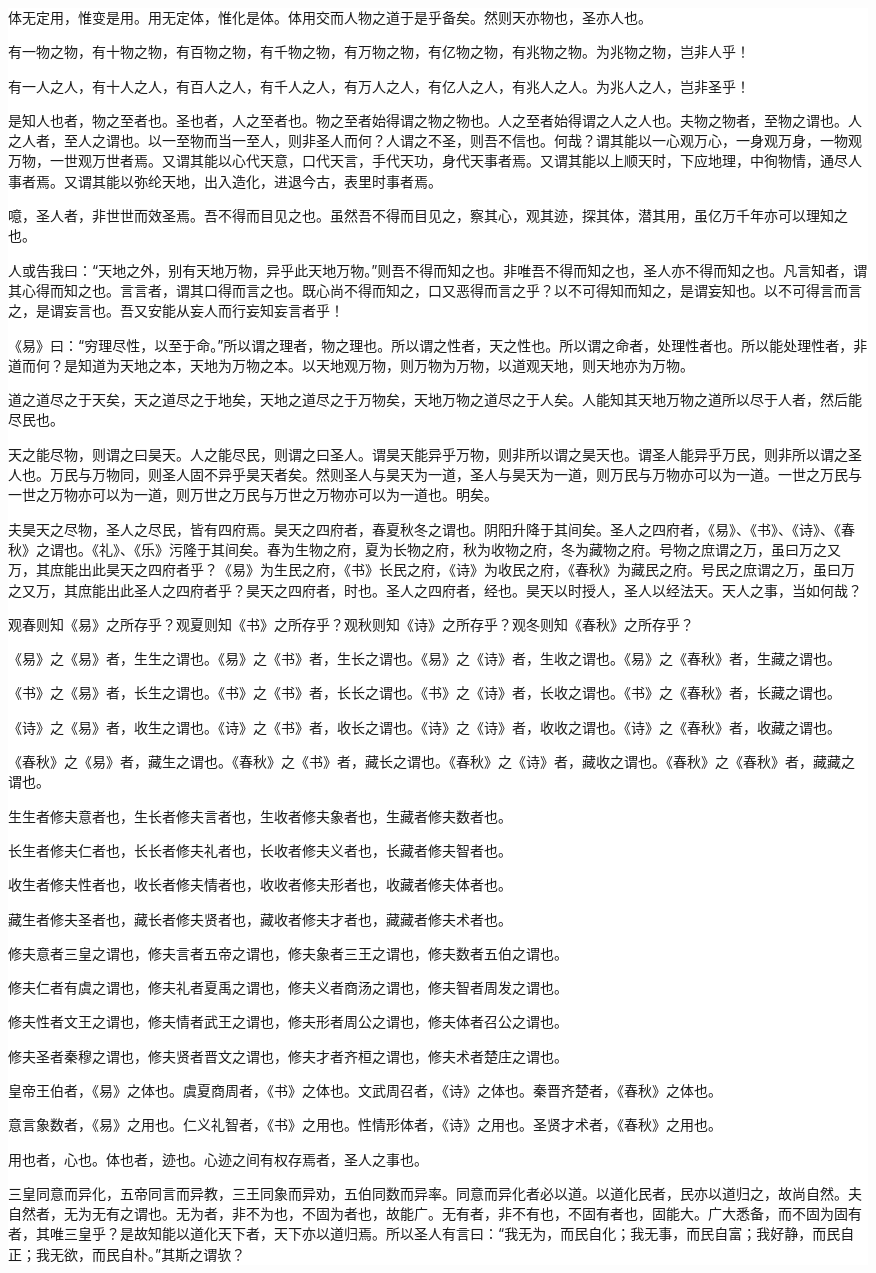 体无定用，惟变是用。用无定体，惟化是体。体用交而人物之道于是乎备矣。然则天亦物也，圣亦人也。  

有一物之物，有十物之物，有百物之物，有千物之物，有万物之物，有亿物之物，有兆物之物。为兆物之物，岂非人乎！  

有一人之人，有十人之人，有百人之人，有千人之人，有万人之人，有亿人之人，有兆人之人。为兆人之人，岂非圣乎！  

是知人也者，物之至者也。圣也者，人之至者也。物之至者始得谓之物之物也。人之至者始得谓之人之人也。夫物之物者，至物之谓也。人之人者，至人之谓也。以一至物而当一至人，则非圣人而何？人谓之不圣，则吾不信也。何哉？谓其能以一心观万心，一身观万身，一物观万物，一世观万世者焉。又谓其能以心代天意，口代天言，手代天功，身代天事者焉。又谓其能以上顺天时，下应地理，中徇物情，通尽人事者焉。又谓其能以弥纶天地，出入造化，进退今古，表里时事者焉。  

噫，圣人者，非世世而效圣焉。吾不得而目见之也。虽然吾不得而目见之，察其心，观其迹，探其体，潜其用，虽亿万千年亦可以理知之也。  

人或告我曰：“天地之外，别有天地万物，异乎此天地万物。”则吾不得而知之也。非唯吾不得而知之也，圣人亦不得而知之也。凡言知者，谓其心得而知之也。言言者，谓其口得而言之也。既心尚不得而知之，口又恶得而言之乎？以不可得知而知之，是谓妄知也。以不可得言而言之，是谓妄言也。吾又安能从妄人而行妄知妄言者乎！  

《易》曰：“穷理尽性，以至于命。”所以谓之理者，物之理也。所以谓之性者，天之性也。所以谓之命者，处理性者也。所以能处理性者，非道而何？是知道为天地之本，天地为万物之本。以天地观万物，则万物为万物，以道观天地，则天地亦为万物。  

道之道尽之于天矣，天之道尽之于地矣，天地之道尽之于万物矣，天地万物之道尽之于人矣。人能知其天地万物之道所以尽于人者，然后能尽民也。  

天之能尽物，则谓之曰昊天。人之能尽民，则谓之曰圣人。谓昊天能异乎万物，则非所以谓之昊天也。谓圣人能异乎万民，则非所以谓之圣人也。万民与万物同，则圣人固不异乎昊天者矣。然则圣人与昊天为一道，圣人与昊天为一道，则万民与万物亦可以为一道。一世之万民与一世之万物亦可以为一道，则万世之万民与万世之万物亦可以为一道也。明矣。  

夫昊天之尽物，圣人之尽民，皆有四府焉。昊天之四府者，春夏秋冬之谓也。阴阳升降于其间矣。圣人之四府者，《易》、《书》、《诗》、《春秋》之谓也。《礼》、《乐》污隆于其间矣。春为生物之府，夏为长物之府，秋为收物之府，冬为藏物之府。号物之庶谓之万，虽曰万之又万，其庶能出此昊天之四府者乎？《易》为生民之府，《书》长民之府，《诗》为收民之府，《春秋》为藏民之府。号民之庶谓之万，虽曰万之又万，其庶能出此圣人之四府者乎？昊天之四府者，时也。圣人之四府者，经也。昊天以时授人，圣人以经法天。天人之事，当如何哉？  

观春则知《易》之所存乎？观夏则知《书》之所存乎？观秋则知《诗》之所存乎？观冬则知《春秋》之所存乎？  

《易》之《易》者，生生之谓也。《易》之《书》者，生长之谓也。《易》之《诗》者，生收之谓也。《易》之《春秋》者，生藏之谓也。  

《书》之《易》者，长生之谓也。《书》之《书》者，长长之谓也。《书》之《诗》者，长收之谓也。《书》之《春秋》者，长藏之谓也。  

《诗》之《易》者，收生之谓也。《诗》之《书》者，收长之谓也。《诗》之《诗》者，收收之谓也。《诗》之《春秋》者，收藏之谓也。  

《春秋》之《易》者，藏生之谓也。《春秋》之《书》者，藏长之谓也。《春秋》之《诗》者，藏收之谓也。《春秋》之《春秋》者，藏藏之谓也。  

生生者修夫意者也，生长者修夫言者也，生收者修夫象者也，生藏者修夫数者也。  

长生者修夫仁者也，长长者修夫礼者也，长收者修夫义者也，长藏者修夫智者也。  

收生者修夫性者也，收长者修夫情者也，收收者修夫形者也，收藏者修夫体者也。  

藏生者修夫圣者也，藏长者修夫贤者也，藏收者修夫才者也，藏藏者修夫术者也。  

修夫意者三皇之谓也，修夫言者五帝之谓也，修夫象者三王之谓也，修夫数者五伯之谓也。  

修夫仁者有虞之谓也，修夫礼者夏禹之谓也，修夫义者商汤之谓也，修夫智者周发之谓也。  

修夫性者文王之谓也，修夫情者武王之谓也，修夫形者周公之谓也，修夫体者召公之谓也。  

修夫圣者秦穆之谓也，修夫贤者晋文之谓也，修夫才者齐桓之谓也，修夫术者楚庄之谓也。  

皇帝王伯者，《易》之体也。虞夏商周者，《书》之体也。文武周召者，《诗》之体也。秦晋齐楚者，《春秋》之体也。  

意言象数者，《易》之用也。仁义礼智者，《书》之用也。性情形体者，《诗》之用也。圣贤才术者，《春秋》之用也。  

用也者，心也。体也者，迹也。心迹之间有权存焉者，圣人之事也。  

三皇同意而异化，五帝同言而异教，三王同象而异劝，五伯同数而异率。同意而异化者必以道。以道化民者，民亦以道归之，故尚自然。夫自然者，无为无有之谓也。无为者，非不为也，不固为者也，故能广。无有者，非不有也，不固有者也，固能大。广大悉备，而不固为固有者，其唯三皇乎？是故知能以道化天下者，天下亦以道归焉。所以圣人有言曰：“我无为，而民自化；我无事，而民自富；我好静，而民自正；我无欲，而民自朴。”其斯之谓欤？  
